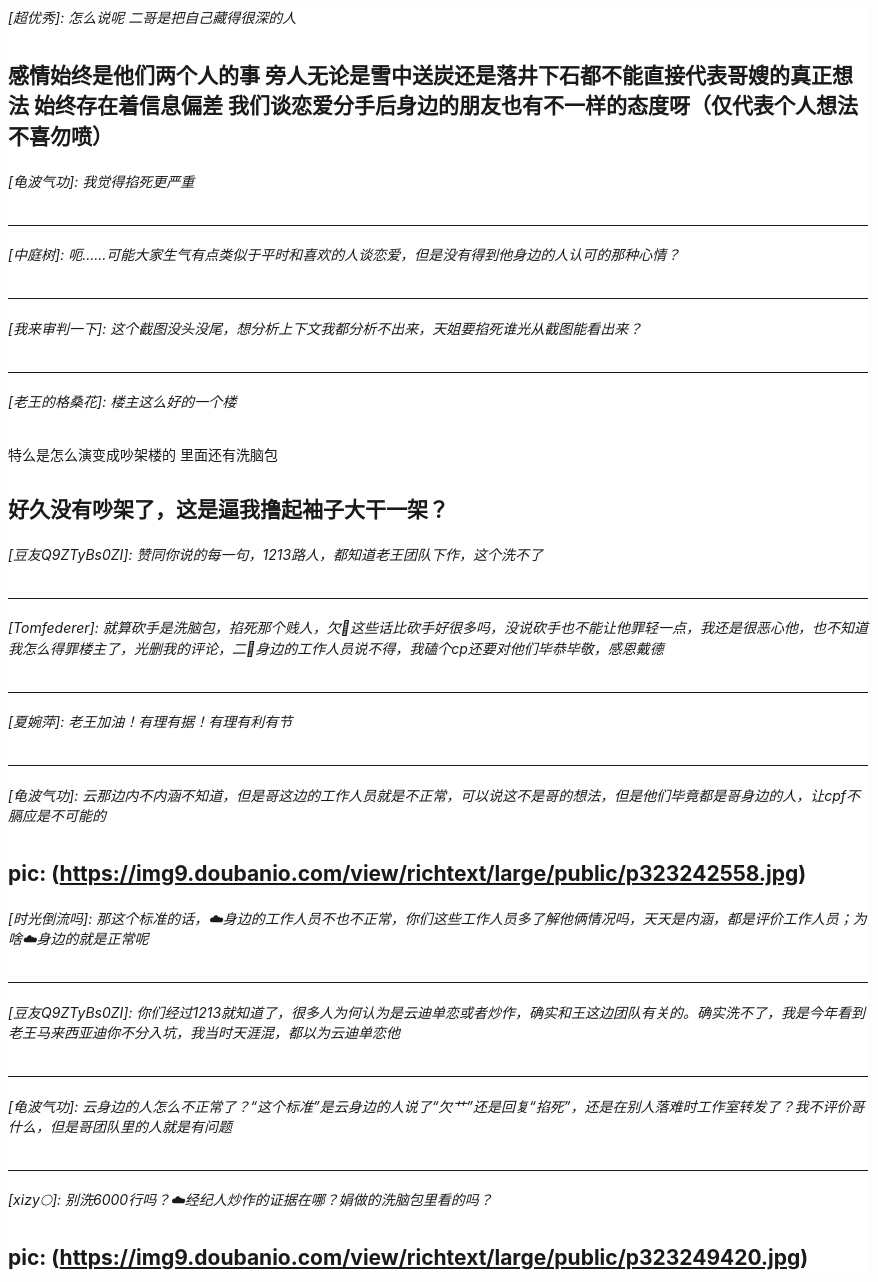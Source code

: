 ###### [超优秀]: 怎么说呢 二哥是把自己藏得很深的人 
感情始终是他们两个人的事 旁人无论是雪中送炭还是落井下石都不能直接代表哥嫂的真正想法 始终存在着信息偏差 
我们谈恋爱分手后身边的朋友也有不一样的态度呀（仅代表个人想法 不喜勿喷）
---------------------------------------

###### [龟波气功]: 我觉得掐死更严重
---------------------------------------

###### [中庭树]: 呃……可能大家生气有点类似于平时和喜欢的人谈恋爱，但是没有得到他身边的人认可的那种心情？
---------------------------------------

###### [我来审判一下]: 这个截图没头没尾，想分析上下文我都分析不出来，天姐要掐死谁光从截图能看出来？
---------------------------------------

###### [老王的格桑花]: 楼主这么好的一个楼
特么是怎么演变成吵架楼的
里面还有洗脑包

好久没有吵架了，这是逼我撸起袖子大干一架？
---------------------------------------

###### [豆友Q9ZTyBs0ZI]: 赞同你说的每一句，1213路人，都知道老王团队下作，这个洗不了
---------------------------------------

###### [Tomfederer]: 就算砍手是洗脑包，掐死那个贱人，欠🌿这些话比砍手好很多吗，没说砍手也不能让他罪轻一点，我还是很恶心他，也不知道我怎么得罪楼主了，光删我的评论，二🐶身边的工作人员说不得，我磕个cp还要对他们毕恭毕敬，感恩戴德
---------------------------------------

###### [夏婉萍]: 老王加油！有理有据！有理有利有节
---------------------------------------

###### [龟波气功]: 云那边内不内涵不知道，但是哥这边的工作人员就是不正常，可以说这不是哥的想法，但是他们毕竟都是哥身边的人，让cpf不膈应是不可能的
pic: (https://img9.doubanio.com/view/richtext/large/public/p323242558.jpg)
---------------------------------------

###### [时光倒流吗]: 那这个标准的话，☁️身边的工作人员不也不正常，你们这些工作人员多了解他俩情况吗，天天是内涵，都是评价工作人员；为啥☁️身边的就是正常呢
---------------------------------------

###### [豆友Q9ZTyBs0ZI]: 你们经过1213就知道了，很多人为何认为是云迪单恋或者炒作，确实和王这边团队有关的。确实洗不了，我是今年看到老王马来西亚迪你不分入坑，我当时天涯混，都以为云迪单恋他
---------------------------------------

###### [龟波气功]: 云身边的人怎么不正常了？“这个标准”是云身边的人说了“欠艹”还是回复“掐死”，还是在别人落难时工作室转发了？我不评价哥什么，但是哥团队里的人就是有问题
---------------------------------------

###### [xizy🌕]: 别洗6000行吗？☁️经纪人炒作的证据在哪？娟做的洗脑包里看的吗？
pic: (https://img9.doubanio.com/view/richtext/large/public/p323249420.jpg)
---------------------------------------
